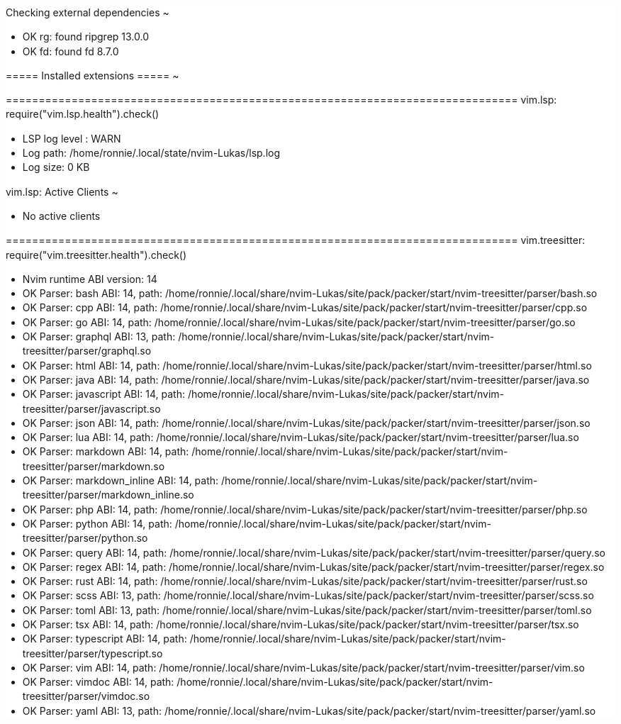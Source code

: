 Checking external dependencies ~
- OK rg: found ripgrep 13.0.0
- OK fd: found fd 8.7.0

===== Installed extensions ===== ~

==============================================================================
vim.lsp: require("vim.lsp.health").check()

- LSP log level : WARN
- Log path: /home/ronnie/.local/state/nvim-Lukas/lsp.log
- Log size: 0 KB

vim.lsp: Active Clients ~
- No active clients

==============================================================================
vim.treesitter: require("vim.treesitter.health").check()

- Nvim runtime ABI version: 14
- OK Parser: bash       ABI: 14, path: /home/ronnie/.local/share/nvim-Lukas/site/pack/packer/start/nvim-treesitter/parser/bash.so
- OK Parser: cpp        ABI: 14, path: /home/ronnie/.local/share/nvim-Lukas/site/pack/packer/start/nvim-treesitter/parser/cpp.so
- OK Parser: go         ABI: 14, path: /home/ronnie/.local/share/nvim-Lukas/site/pack/packer/start/nvim-treesitter/parser/go.so
- OK Parser: graphql    ABI: 13, path: /home/ronnie/.local/share/nvim-Lukas/site/pack/packer/start/nvim-treesitter/parser/graphql.so
- OK Parser: html       ABI: 14, path: /home/ronnie/.local/share/nvim-Lukas/site/pack/packer/start/nvim-treesitter/parser/html.so
- OK Parser: java       ABI: 14, path: /home/ronnie/.local/share/nvim-Lukas/site/pack/packer/start/nvim-treesitter/parser/java.so
- OK Parser: javascript ABI: 14, path: /home/ronnie/.local/share/nvim-Lukas/site/pack/packer/start/nvim-treesitter/parser/javascript.so
- OK Parser: json       ABI: 14, path: /home/ronnie/.local/share/nvim-Lukas/site/pack/packer/start/nvim-treesitter/parser/json.so
- OK Parser: lua        ABI: 14, path: /home/ronnie/.local/share/nvim-Lukas/site/pack/packer/start/nvim-treesitter/parser/lua.so
- OK Parser: markdown   ABI: 14, path: /home/ronnie/.local/share/nvim-Lukas/site/pack/packer/start/nvim-treesitter/parser/markdown.so
- OK Parser: markdown_inline ABI: 14, path: /home/ronnie/.local/share/nvim-Lukas/site/pack/packer/start/nvim-treesitter/parser/markdown_inline.so
- OK Parser: php        ABI: 14, path: /home/ronnie/.local/share/nvim-Lukas/site/pack/packer/start/nvim-treesitter/parser/php.so
- OK Parser: python     ABI: 14, path: /home/ronnie/.local/share/nvim-Lukas/site/pack/packer/start/nvim-treesitter/parser/python.so
- OK Parser: query      ABI: 14, path: /home/ronnie/.local/share/nvim-Lukas/site/pack/packer/start/nvim-treesitter/parser/query.so
- OK Parser: regex      ABI: 14, path: /home/ronnie/.local/share/nvim-Lukas/site/pack/packer/start/nvim-treesitter/parser/regex.so
- OK Parser: rust       ABI: 14, path: /home/ronnie/.local/share/nvim-Lukas/site/pack/packer/start/nvim-treesitter/parser/rust.so
- OK Parser: scss       ABI: 13, path: /home/ronnie/.local/share/nvim-Lukas/site/pack/packer/start/nvim-treesitter/parser/scss.so
- OK Parser: toml       ABI: 13, path: /home/ronnie/.local/share/nvim-Lukas/site/pack/packer/start/nvim-treesitter/parser/toml.so
- OK Parser: tsx        ABI: 14, path: /home/ronnie/.local/share/nvim-Lukas/site/pack/packer/start/nvim-treesitter/parser/tsx.so
- OK Parser: typescript ABI: 14, path: /home/ronnie/.local/share/nvim-Lukas/site/pack/packer/start/nvim-treesitter/parser/typescript.so
- OK Parser: vim        ABI: 14, path: /home/ronnie/.local/share/nvim-Lukas/site/pack/packer/start/nvim-treesitter/parser/vim.so
- OK Parser: vimdoc     ABI: 14, path: /home/ronnie/.local/share/nvim-Lukas/site/pack/packer/start/nvim-treesitter/parser/vimdoc.so
- OK Parser: yaml       ABI: 13, path: /home/ronnie/.local/share/nvim-Lukas/site/pack/packer/start/nvim-treesitter/parser/yaml.so